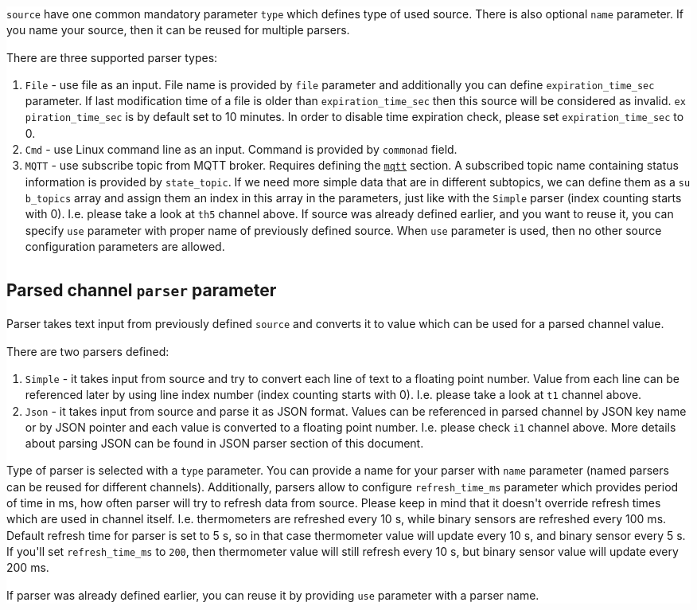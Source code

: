 `source` have one common mandatory parameter `type` which defines type
of used source. There is also optional `name` parameter. If you name your
source, then it can be reused for multiple parsers.

There are three supported parser types:
1. `File` - use file as an input. File name is provided by `file` parameter and
additionally you can define `expiration_time_sec` parameter. If last modification
time of a file is older than `expiration_time_sec` then this source will be
considered as invalid. `expiration_time_sec` is by default set to 10 minutes. 
In order to disable time expiration check, please set `expiration_time_sec` to 0.
2. `Cmd` - use Linux command line as an input. Command is provided by `commonad`
   field.
3. `MQTT` - use subscribe topic from MQTT broker. Requires defining the [`mqtt`](#mqtt-broker-connection)
   section. A subscribed topic name containing status information is provided by
   `state_topic`. If we need more simple data that are in different subtopics, 
   we can define them as a `sub_topics` array and assign them an index in this array 
   in the parameters, just like with the `Simple` parser (index counting starts with 0).
   I.e. please take a look at `th5` channel above.
   If source was already defined earlier, and you want to reuse it, you can specify
   `use` parameter with proper name of previously defined source. When `use`
   parameter is used, then no other source configuration parameters are allowed.

## Parsed channel `parser` parameter

Parser takes text input from previously defined `source` and converts it to
value which can be used for a parsed channel value.

There are two parsers defined:
1. `Simple` - it takes input from source and try to convert each line of text
to a floating point number. Value from each line can be referenced later by
using line index number (index counting starts with 0). I.e. please take a look
at `t1` channel above.
2. `Json` - it takes input from source and parse it as JSON format. Values can
be referenced in parsed channel by JSON key name or by JSON pointer and each
value is converted to a floating point number. I.e. please check `i1`
channel above. More details about parsing JSON can be found in JSON parser
section of this document.

Type of parser is selected with a `type` parameter. You can provide a name for
your parser with `name` parameter (named parsers can be reused for different
channels). Additionally, parsers allow to configure `refresh_time_ms` parameter
which provides period of time in ms, how often parser will try to refresh data
from source. Please keep in mind that it doesn't override refresh times which
are used in channel itself. I.e. thermometers are refreshed every 10 s, while
binary sensors are refreshed every 100 ms. Default refresh time for parser is
set to 5 s, so in that case thermometer value will update every 10 s, and
binary sensor every 5 s. If you'll set `refresh_time_ms` to `200`, then
thermometer value will still refresh every 10 s, but binary sensor value will
update every 200 ms.

If parser was already defined earlier, you can reuse it by providing `use`
parameter with a parser name.
